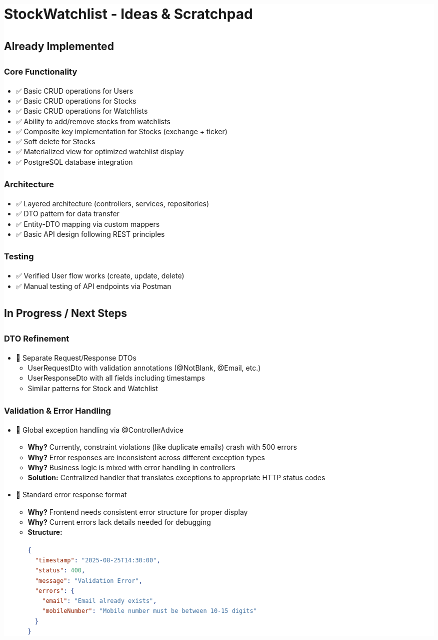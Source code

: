 # StockWatchlist - Ideas & Scratchpad

## Already Implemented

### Core Functionality
- ✅ Basic CRUD operations for Users
- ✅ Basic CRUD operations for Stocks
- ✅ Basic CRUD operations for Watchlists
- ✅ Ability to add/remove stocks from watchlists
- ✅ Composite key implementation for Stocks (exchange + ticker)
- ✅ Soft delete for Stocks
- ✅ Materialized view for optimized watchlist display
- ✅ PostgreSQL database integration

### Architecture
- ✅ Layered architecture (controllers, services, repositories)
- ✅ DTO pattern for data transfer
- ✅ Entity-DTO mapping via custom mappers
- ✅ Basic API design following REST principles

### Testing
- ✅ Verified User flow works (create, update, delete)
- ✅ Manual testing of API endpoints via Postman

## In Progress / Next Steps

### DTO Refinement
- 🔄 Separate Request/Response DTOs
  - UserRequestDto with validation annotations (@NotBlank, @Email, etc.)
  - UserResponseDto with all fields including timestamps
  - Similar patterns for Stock and Watchlist

### Validation & Error Handling
- 🔄 Global exception handling via @ControllerAdvice
  - **Why?** Currently, constraint violations (like duplicate emails) crash with 500 errors
  - **Why?** Error responses are inconsistent across different exception types
  - **Why?** Business logic is mixed with error handling in controllers
  - **Solution:** Centralized handler that translates exceptions to appropriate HTTP status codes

- 🔄 Standard error response format
  - **Why?** Frontend needs consistent error structure for proper display
  - **Why?** Current errors lack details needed for debugging
  - **Structure:** 
    ```json
    {
      "timestamp": "2025-08-25T14:30:00",
      "status": 400,
      "message": "Validation Error",
      "errors": {
        "email": "Email already exists",
        "mobileNumber": "Mobile number must be between 10-15 digits"
      }
    }
    ```

